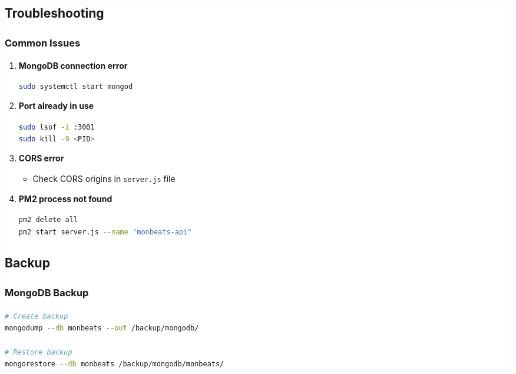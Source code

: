 ## Troubleshooting

### Common Issues

1. **MongoDB connection error**
   ```bash
   sudo systemctl start mongod
   ```

2. **Port already in use**
   ```bash
   sudo lsof -i :3001
   sudo kill -9 <PID>
   ```

3. **CORS error**
   - Check CORS origins in `server.js` file

4. **PM2 process not found**
   ```bash
   pm2 delete all
   pm2 start server.js --name "monbeats-api"
   ```

## Backup

### MongoDB Backup
```bash
# Create backup
mongodump --db monbeats --out /backup/mongodb/

# Restore backup
mongorestore --db monbeats /backup/mongodb/monbeats/